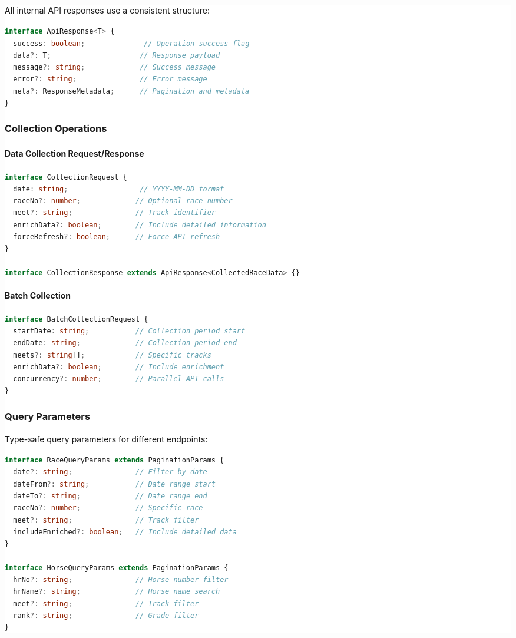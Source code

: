 All internal API responses use a consistent structure:

```typescript
interface ApiResponse<T> {
  success: boolean;              // Operation success flag
  data?: T;                     // Response payload
  message?: string;             // Success message
  error?: string;               // Error message
  meta?: ResponseMetadata;      // Pagination and metadata
}
```

### Collection Operations

#### Data Collection Request/Response
```typescript
interface CollectionRequest {
  date: string;                 // YYYY-MM-DD format
  raceNo?: number;             // Optional race number
  meet?: string;               // Track identifier
  enrichData?: boolean;        // Include detailed information
  forceRefresh?: boolean;      // Force API refresh
}

interface CollectionResponse extends ApiResponse<CollectedRaceData> {}
```

#### Batch Collection
```typescript
interface BatchCollectionRequest {
  startDate: string;           // Collection period start
  endDate: string;             // Collection period end
  meets?: string[];            // Specific tracks
  enrichData?: boolean;        // Include enrichment
  concurrency?: number;        // Parallel API calls
}
```

### Query Parameters

Type-safe query parameters for different endpoints:

```typescript
interface RaceQueryParams extends PaginationParams {
  date?: string;               // Filter by date
  dateFrom?: string;           // Date range start
  dateTo?: string;             // Date range end
  raceNo?: number;             // Specific race
  meet?: string;               // Track filter
  includeEnriched?: boolean;   // Include detailed data
}

interface HorseQueryParams extends PaginationParams {
  hrNo?: string;               // Horse number filter
  hrName?: string;             // Horse name search
  meet?: string;               // Track filter
  rank?: string;               // Grade filter
}
```
